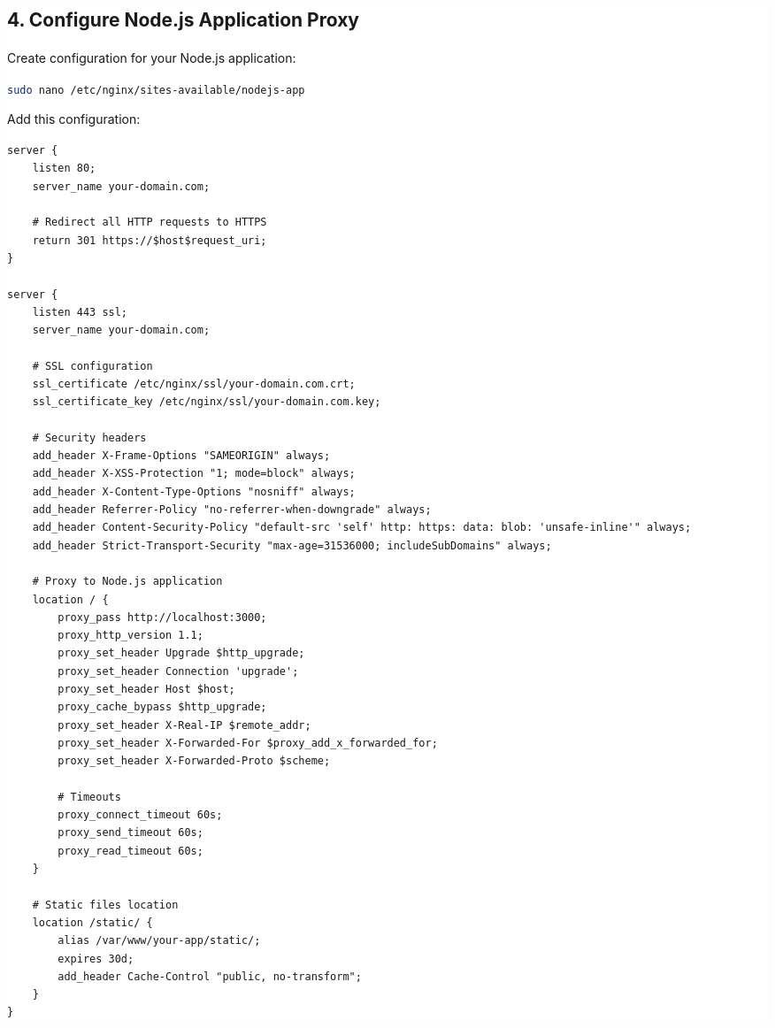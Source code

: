 
## 4. Configure Node.js Application Proxy

Create configuration for your Node.js application:
```bash
sudo nano /etc/nginx/sites-available/nodejs-app
```

Add this configuration:
```nginx
server {
    listen 80;
    server_name your-domain.com;

    # Redirect all HTTP requests to HTTPS
    return 301 https://$host$request_uri;
}

server {
    listen 443 ssl;
    server_name your-domain.com;

    # SSL configuration
    ssl_certificate /etc/nginx/ssl/your-domain.com.crt;
    ssl_certificate_key /etc/nginx/ssl/your-domain.com.key;

    # Security headers
    add_header X-Frame-Options "SAMEORIGIN" always;
    add_header X-XSS-Protection "1; mode=block" always;
    add_header X-Content-Type-Options "nosniff" always;
    add_header Referrer-Policy "no-referrer-when-downgrade" always;
    add_header Content-Security-Policy "default-src 'self' http: https: data: blob: 'unsafe-inline'" always;
    add_header Strict-Transport-Security "max-age=31536000; includeSubDomains" always;

    # Proxy to Node.js application
    location / {
        proxy_pass http://localhost:3000;
        proxy_http_version 1.1;
        proxy_set_header Upgrade $http_upgrade;
        proxy_set_header Connection 'upgrade';
        proxy_set_header Host $host;
        proxy_cache_bypass $http_upgrade;
        proxy_set_header X-Real-IP $remote_addr;
        proxy_set_header X-Forwarded-For $proxy_add_x_forwarded_for;
        proxy_set_header X-Forwarded-Proto $scheme;

        # Timeouts
        proxy_connect_timeout 60s;
        proxy_send_timeout 60s;
        proxy_read_timeout 60s;
    }

    # Static files location
    location /static/ {
        alias /var/www/your-app/static/;
        expires 30d;
        add_header Cache-Control "public, no-transform";
    }
}
```
